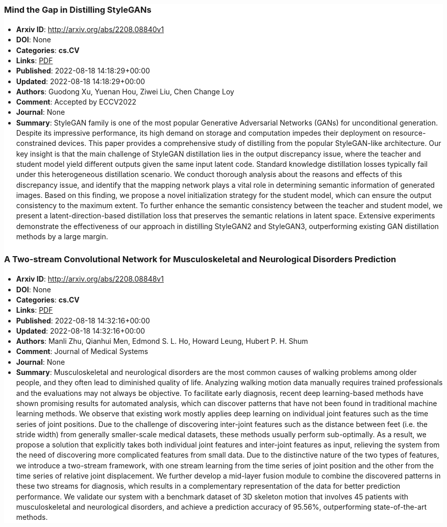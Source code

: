 

### Mind the Gap in Distilling StyleGANs
- **Arxiv ID**: http://arxiv.org/abs/2208.08840v1
- **DOI**: None
- **Categories**: **cs.CV**
- **Links**: [PDF](http://arxiv.org/pdf/2208.08840v1)
- **Published**: 2022-08-18 14:18:29+00:00
- **Updated**: 2022-08-18 14:18:29+00:00
- **Authors**: Guodong Xu, Yuenan Hou, Ziwei Liu, Chen Change Loy
- **Comment**: Accepted by ECCV2022
- **Journal**: None
- **Summary**: StyleGAN family is one of the most popular Generative Adversarial Networks (GANs) for unconditional generation. Despite its impressive performance, its high demand on storage and computation impedes their deployment on resource-constrained devices. This paper provides a comprehensive study of distilling from the popular StyleGAN-like architecture. Our key insight is that the main challenge of StyleGAN distillation lies in the output discrepancy issue, where the teacher and student model yield different outputs given the same input latent code. Standard knowledge distillation losses typically fail under this heterogeneous distillation scenario. We conduct thorough analysis about the reasons and effects of this discrepancy issue, and identify that the mapping network plays a vital role in determining semantic information of generated images. Based on this finding, we propose a novel initialization strategy for the student model, which can ensure the output consistency to the maximum extent. To further enhance the semantic consistency between the teacher and student model, we present a latent-direction-based distillation loss that preserves the semantic relations in latent space. Extensive experiments demonstrate the effectiveness of our approach in distilling StyleGAN2 and StyleGAN3, outperforming existing GAN distillation methods by a large margin.



### A Two-stream Convolutional Network for Musculoskeletal and Neurological Disorders Prediction
- **Arxiv ID**: http://arxiv.org/abs/2208.08848v1
- **DOI**: None
- **Categories**: **cs.CV**
- **Links**: [PDF](http://arxiv.org/pdf/2208.08848v1)
- **Published**: 2022-08-18 14:32:16+00:00
- **Updated**: 2022-08-18 14:32:16+00:00
- **Authors**: Manli Zhu, Qianhui Men, Edmond S. L. Ho, Howard Leung, Hubert P. H. Shum
- **Comment**: Journal of Medical Systems
- **Journal**: None
- **Summary**: Musculoskeletal and neurological disorders are the most common causes of walking problems among older people, and they often lead to diminished quality of life. Analyzing walking motion data manually requires trained professionals and the evaluations may not always be objective. To facilitate early diagnosis, recent deep learning-based methods have shown promising results for automated analysis, which can discover patterns that have not been found in traditional machine learning methods. We observe that existing work mostly applies deep learning on individual joint features such as the time series of joint positions. Due to the challenge of discovering inter-joint features such as the distance between feet (i.e. the stride width) from generally smaller-scale medical datasets, these methods usually perform sub-optimally. As a result, we propose a solution that explicitly takes both individual joint features and inter-joint features as input, relieving the system from the need of discovering more complicated features from small data. Due to the distinctive nature of the two types of features, we introduce a two-stream framework, with one stream learning from the time series of joint position and the other from the time series of relative joint displacement. We further develop a mid-layer fusion module to combine the discovered patterns in these two streams for diagnosis, which results in a complementary representation of the data for better prediction performance. We validate our system with a benchmark dataset of 3D skeleton motion that involves 45 patients with musculoskeletal and neurological disorders, and achieve a prediction accuracy of 95.56%, outperforming state-of-the-art methods.
